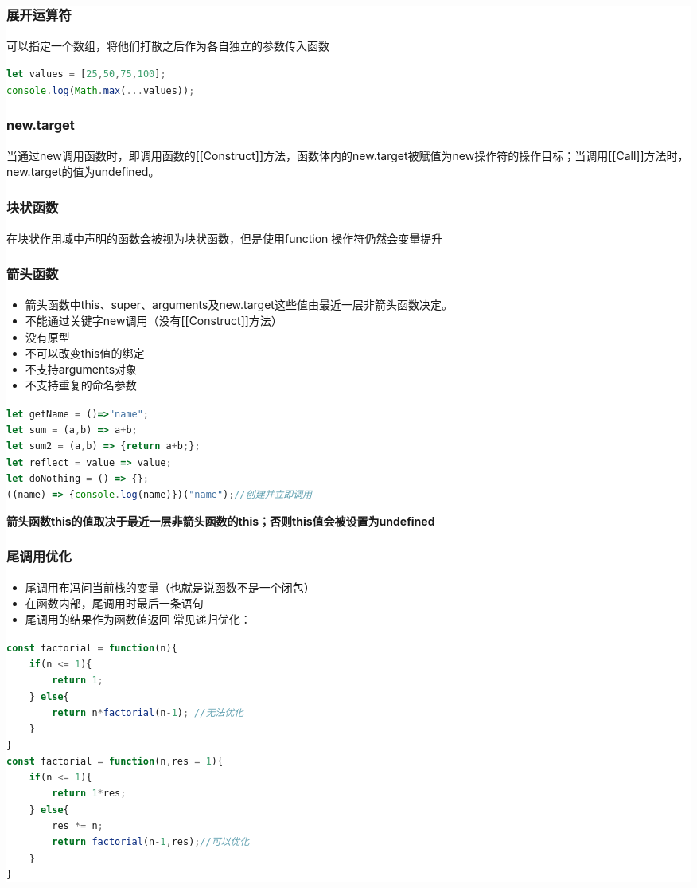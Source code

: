 ### 展开运算符
可以指定一个数组，将他们打散之后作为各自独立的参数传入函数
```JavaScript
let values = [25,50,75,100];
console.log(Math.max(...values));
```
### new.target
当通过new调用函数时，即调用函数的[[Construct]]方法，函数体内的new.target被赋值为new操作符的操作目标；当调用[[Call]]方法时，new.target的值为undefined。
### 块状函数
在块状作用域中声明的函数会被视为块状函数，但是使用function 操作符仍然会变量提升
### 箭头函数
- 箭头函数中this、super、arguments及new.target这些值由最近一层非箭头函数决定。
- 不能通过关键字new调用（没有[[Construct]]方法）
- 没有原型
- 不可以改变this值的绑定
- 不支持arguments对象
- 不支持重复的命名参数
```JavaScript
let getName = ()=>"name";
let sum = (a,b) => a+b;
let sum2 = (a,b) => {return a+b;};
let reflect = value => value;
let doNothing = () => {};
((name) => {console.log(name)})("name");//创建并立即调用
```
**箭头函数this的值取决于最近一层非箭头函数的this；否则this值会被设置为undefined**
### 尾调用优化
- 尾调用布冯问当前栈的变量（也就是说函数不是一个闭包）
- 在函数内部，尾调用时最后一条语句
- 尾调用的结果作为函数值返回
常见递归优化：
```JavaScript
const factorial = function(n){
    if(n <= 1){
        return 1;
    } else{
        return n*factorial(n-1); //无法优化
    }
}
const factorial = function(n,res = 1){
    if(n <= 1){
        return 1*res;
    } else{
        res *= n;
        return factorial(n-1,res);//可以优化
    }
}
```
